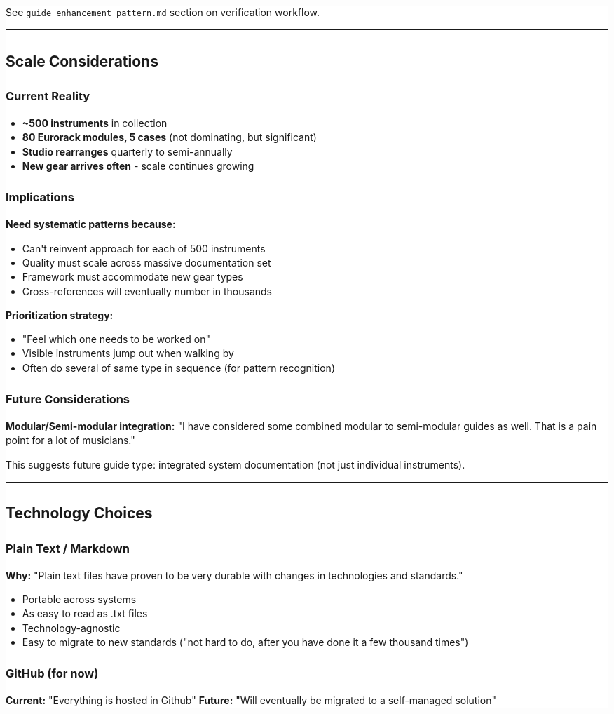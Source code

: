 See `guide_enhancement_pattern.md` section on verification workflow.

---

## Scale Considerations

### Current Reality

- **~500 instruments** in collection
- **80 Eurorack modules, 5 cases** (not dominating, but significant)
- **Studio rearranges** quarterly to semi-annually
- **New gear arrives often** - scale continues growing

### Implications

**Need systematic patterns because:**
- Can't reinvent approach for each of 500 instruments
- Quality must scale across massive documentation set
- Framework must accommodate new gear types
- Cross-references will eventually number in thousands

**Prioritization strategy:**
- "Feel which one needs to be worked on"
- Visible instruments jump out when walking by
- Often do several of same type in sequence (for pattern recognition)

### Future Considerations

**Modular/Semi-modular integration:**
"I have considered some combined modular to semi-modular guides as well. That is a pain point for a lot of musicians."

This suggests future guide type: integrated system documentation (not just individual instruments).

---

## Technology Choices

### Plain Text / Markdown

**Why:** "Plain text files have proven to be very durable with changes in technologies and standards."

- Portable across systems
- As easy to read as .txt files
- Technology-agnostic
- Easy to migrate to new standards ("not hard to do, after you have done it a few thousand times")

### GitHub (for now)

**Current:** "Everything is hosted in Github"
**Future:** "Will eventually be migrated to a self-managed solution"
